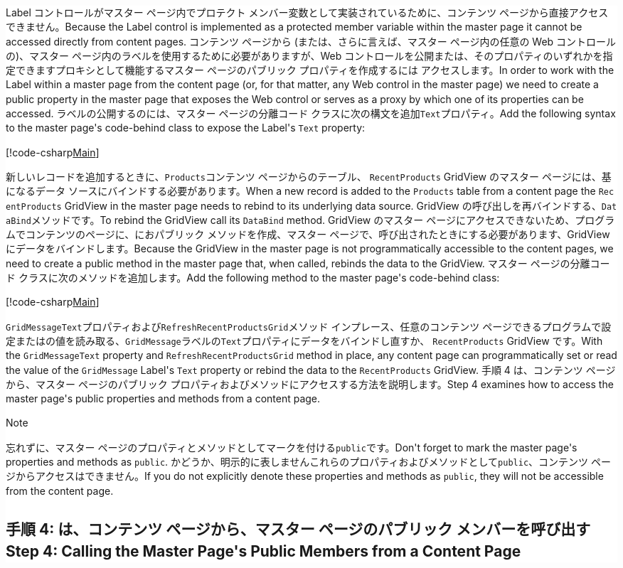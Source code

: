<span data-ttu-id="680c4-219">Label コントロールがマスター ページ内でプロテクト メンバー変数として実装されているために、コンテンツ ページから直接アクセスできません。</span><span class="sxs-lookup"><span data-stu-id="680c4-219">Because the Label control is implemented as a protected member variable within the master page it cannot be accessed directly from content pages.</span></span> <span data-ttu-id="680c4-220">コンテンツ ページから (または、さらに言えば、マスター ページ内の任意の Web コントロールの)、マスター ページ内のラベルを使用するために必要がありますが、Web コントロールを公開または、そのプロパティのいずれかを指定できますプロキシとして機能するマスター ページのパブリック プロパティを作成するには アクセスします。</span><span class="sxs-lookup"><span data-stu-id="680c4-220">In order to work with the Label within a master page from the content page (or, for that matter, any Web control in the master page) we need to create a public property in the master page that exposes the Web control or serves as a proxy by which one of its properties can be accessed.</span></span> <span data-ttu-id="680c4-221">ラベルの公開するのには、マスター ページの分離コード クラスに次の構文を追加`Text`プロパティ。</span><span class="sxs-lookup"><span data-stu-id="680c4-221">Add the following syntax to the master page's code-behind class to expose the Label's `Text` property:</span></span>


[!code-csharp[Main](interacting-with-the-master-page-from-the-content-page-cs/samples/sample6.cs)]

<span data-ttu-id="680c4-222">新しいレコードを追加するときに、`Products`コンテンツ ページからのテーブル、 `RecentProducts` GridView のマスター ページには、基になるデータ ソースにバインドする必要があります。</span><span class="sxs-lookup"><span data-stu-id="680c4-222">When a new record is added to the `Products` table from a content page the `RecentProducts` GridView in the master page needs to rebind to its underlying data source.</span></span> <span data-ttu-id="680c4-223">GridView の呼び出しを再バインドする、`DataBind`メソッドです。</span><span class="sxs-lookup"><span data-stu-id="680c4-223">To rebind the GridView call its `DataBind` method.</span></span> <span data-ttu-id="680c4-224">GridView のマスター ページにアクセスできないため、プログラムでコンテンツのページに、におパブリック メソッドを作成、マスター ページで、呼び出されたときにする必要があります、GridView にデータをバインドします。</span><span class="sxs-lookup"><span data-stu-id="680c4-224">Because the GridView in the master page is not programmatically accessible to the content pages, we need to create a public method in the master page that, when called, rebinds the data to the GridView.</span></span> <span data-ttu-id="680c4-225">マスター ページの分離コード クラスに次のメソッドを追加します。</span><span class="sxs-lookup"><span data-stu-id="680c4-225">Add the following method to the master page's code-behind class:</span></span>


[!code-csharp[Main](interacting-with-the-master-page-from-the-content-page-cs/samples/sample7.cs)]

<span data-ttu-id="680c4-226">`GridMessageText`プロパティおよび`RefreshRecentProductsGrid`メソッド インプレース、任意のコンテンツ ページできるプログラムで設定またはの値を読み取る、`GridMessage`ラベルの`Text`プロパティにデータをバインドし直すか、 `RecentProducts` GridView です。</span><span class="sxs-lookup"><span data-stu-id="680c4-226">With the `GridMessageText` property and `RefreshRecentProductsGrid` method in place, any content page can programmatically set or read the value of the `GridMessage` Label's `Text` property or rebind the data to the `RecentProducts` GridView.</span></span> <span data-ttu-id="680c4-227">手順 4 は、コンテンツ ページから、マスター ページのパブリック プロパティおよびメソッドにアクセスする方法を説明します。</span><span class="sxs-lookup"><span data-stu-id="680c4-227">Step 4 examines how to access the master page's public properties and methods from a content page.</span></span>

> [!NOTE]
> <span data-ttu-id="680c4-228">忘れずに、マスター ページのプロパティとメソッドとしてマークを付ける`public`です。</span><span class="sxs-lookup"><span data-stu-id="680c4-228">Don't forget to mark the master page's properties and methods as `public`.</span></span> <span data-ttu-id="680c4-229">かどうか、明示的に表しませんこれらのプロパティおよびメソッドとして`public`、コンテンツ ページからアクセスはできません。</span><span class="sxs-lookup"><span data-stu-id="680c4-229">If you do not explicitly denote these properties and methods as `public`, they will not be accessible from the content page.</span></span>


## <a name="step-4-calling-the-master-pages-public-members-from-a-content-page"></a><span data-ttu-id="680c4-230">手順 4: は、コンテンツ ページから、マスター ページのパブリック メンバーを呼び出す</span><span class="sxs-lookup"><span data-stu-id="680c4-230">Step 4: Calling the Master Page's Public Members from a Content Page</span></span>
